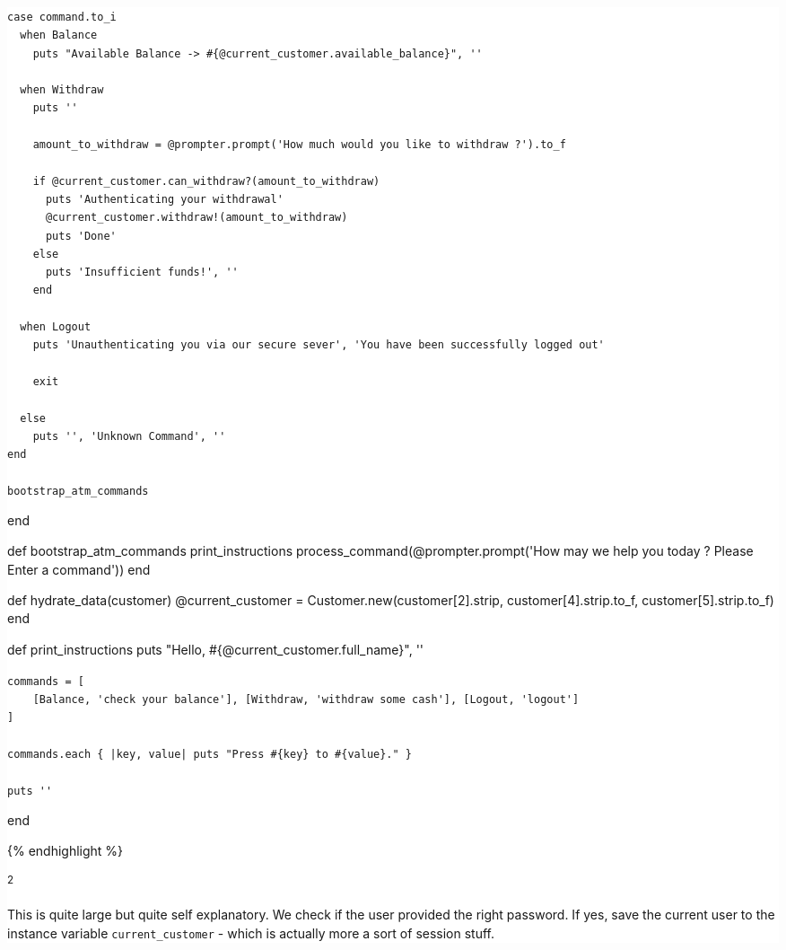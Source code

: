     case command.to_i
      when Balance
        puts "Available Balance -> #{@current_customer.available_balance}", ''

      when Withdraw
        puts ''

        amount_to_withdraw = @prompter.prompt('How much would you like to withdraw ?').to_f

        if @current_customer.can_withdraw?(amount_to_withdraw)
          puts 'Authenticating your withdrawal'
          @current_customer.withdraw!(amount_to_withdraw)
          puts 'Done'
        else
          puts 'Insufficient funds!', ''
        end

      when Logout
        puts 'Unauthenticating you via our secure sever', 'You have been successfully logged out'

        exit

      else
        puts '', 'Unknown Command', ''
    end

    bootstrap_atm_commands
  end
  

  def bootstrap_atm_commands
    print_instructions
    process_command(@prompter.prompt('How may we help you today ? Please Enter a command'))
  end

  def hydrate_data(customer)
    @current_customer = Customer.new(customer[2].strip, customer[4].strip.to_f, customer[5].strip.to_f)
  end

  def print_instructions
    puts "Hello, #{@current_customer.full_name}", ''

    commands = [
        [Balance, 'check your balance'], [Withdraw, 'withdraw some cash'], [Logout, 'logout']
    ]

    commands.each { |key, value| puts "Press #{key} to #{value}." }

    puts ''
  end  
 
{% endhighlight %}

<sup>2</sup>

This is quite large but quite self explanatory. We check if the user provided the right password. If yes, save the current user to the instance variable `current_customer` - which is actually more a sort of session stuff.
